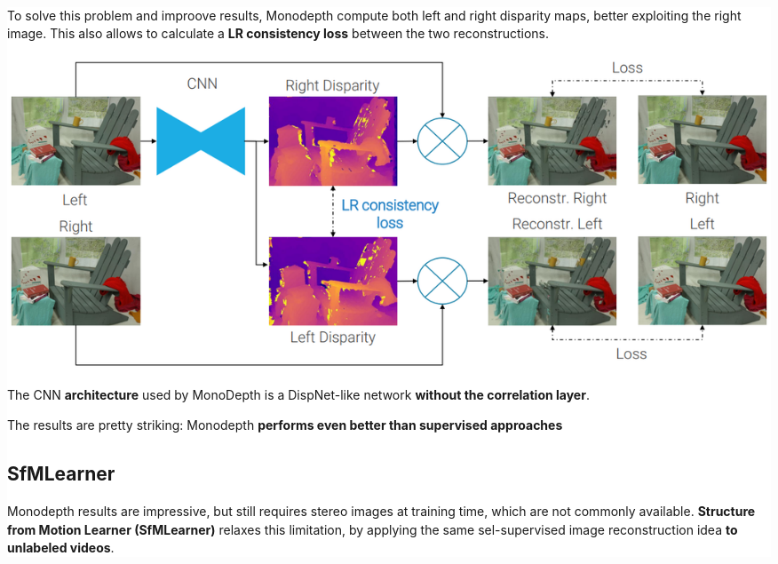 To solve this problem and improove results, Monodepth compute both left and right disparity maps, better exploiting the right image. This also allows to calculate a **LR consistency loss** between the two reconstructions.

![](assets/markdown-img-paste-20220105182628830.png)

The CNN **architecture** used by MonoDepth is a DispNet-like network **without the correlation layer**.

The results are pretty striking: Monodepth **performs even better than supervised approaches**

## SfMLearner

Monodepth results are impressive, but still requires stereo images at training time, which are not commonly available. **Structure from Motion Learner (SfMLearner)** relaxes this limitation, by applying the same sel-supervised image reconstruction idea **to unlabeled videos**.
